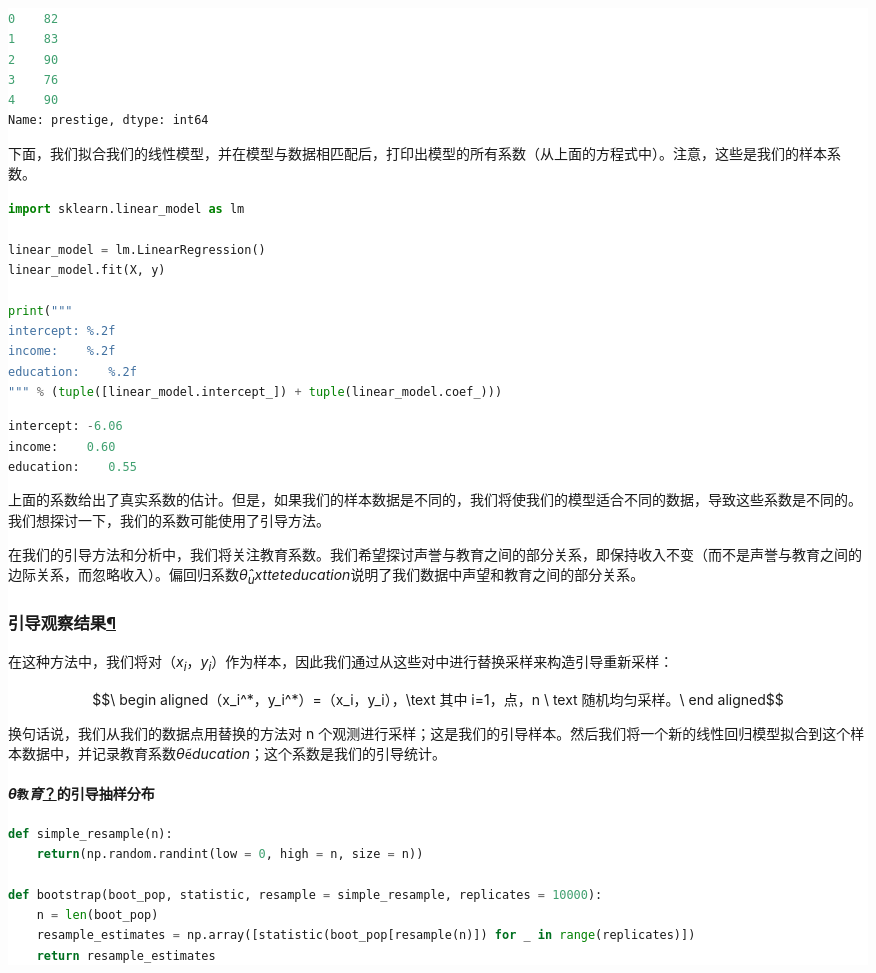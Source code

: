 ```py
0    82
1    83
2    90
3    76
4    90
Name: prestige, dtype: int64
```

下面，我们拟合我们的线性模型，并在模型与数据相匹配后，打印出模型的所有系数（从上面的方程式中）。注意，这些是我们的样本系数。

```py
import sklearn.linear_model as lm

linear_model = lm.LinearRegression()
linear_model.fit(X, y)

print("""
intercept: %.2f
income:    %.2f
education:    %.2f
""" % (tuple([linear_model.intercept_]) + tuple(linear_model.coef_)))
```

```py
intercept: -6.06
income:    0.60
education:    0.55
```

上面的系数给出了真实系数的估计。但是，如果我们的样本数据是不同的，我们将使我们的模型适合不同的数据，导致这些系数是不同的。我们想探讨一下，我们的系数可能使用了引导方法。

在我们的引导方法和分析中，我们将关注教育系数。我们希望探讨声誉与教育之间的部分关系，即保持收入不变（而不是声誉与教育之间的边际关系，而忽略收入）。偏回归系数$\widehat \theta_uxttet education$说明了我们数据中声望和教育之间的部分关系。

### 引导观察结果[¶](#Bootstrapping-the-Observations)

在这种方法中，我们将对$（x_i，y_i）$作为样本，因此我们通过从这些对中进行替换采样来构造引导重新采样：

$$\ begin aligned（x_i^*，y_i^*）=（x_i，y_i），\text 其中 i=1，点，n \ text 随机均匀采样。\ end aligned$$

换句话说，我们从我们的数据点用替换的方法对 n 个观测进行采样；这是我们的引导样本。然后我们将一个新的线性回归模型拟合到这个样本数据中，并记录教育系数$\tilde\theta\texttt education$；这个系数是我们的引导统计。

#### $\tilde\theta\texttt 教育$[？](#Bootstrap-Sampling-Distribution-of-$\tilde\theta_\texttt{education}$)的引导抽样分布

```py
def simple_resample(n): 
    return(np.random.randint(low = 0, high = n, size = n))

def bootstrap(boot_pop, statistic, resample = simple_resample, replicates = 10000):
    n = len(boot_pop)
    resample_estimates = np.array([statistic(boot_pop[resample(n)]) for _ in range(replicates)])
    return resample_estimates
```
